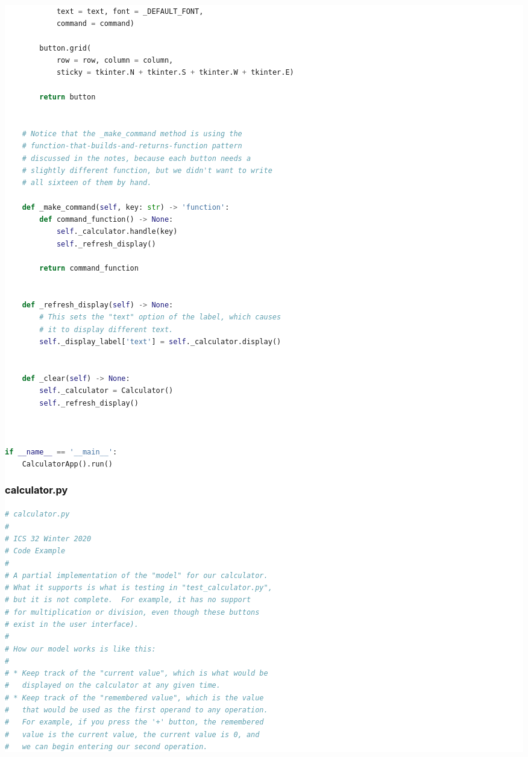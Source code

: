 ```Python
            text = text, font = _DEFAULT_FONT,
            command = command)

        button.grid(
            row = row, column = column,
            sticky = tkinter.N + tkinter.S + tkinter.W + tkinter.E)

        return button


    # Notice that the _make_command method is using the
    # function-that-builds-and-returns-function pattern
    # discussed in the notes, because each button needs a
    # slightly different function, but we didn't want to write
    # all sixteen of them by hand.

    def _make_command(self, key: str) -> 'function':
        def command_function() -> None:
            self._calculator.handle(key)
            self._refresh_display()

        return command_function


    def _refresh_display(self) -> None:
        # This sets the "text" option of the label, which causes
        # it to display different text.
        self._display_label['text'] = self._calculator.display()


    def _clear(self) -> None:
        self._calculator = Calculator()
        self._refresh_display()



if __name__ == '__main__':
    CalculatorApp().run()
```

### calculator.py

```Python
# calculator.py
#
# ICS 32 Winter 2020
# Code Example
#
# A partial implementation of the "model" for our calculator.
# What it supports is what is testing in "test_calculator.py",
# but it is not complete.  For example, it has no support
# for multiplication or division, even though these buttons
# exist in the user interface).
#
# How our model works is like this:
#
# * Keep track of the "current value", which is what would be
#   displayed on the calculator at any given time.
# * Keep track of the "remembered value", which is the value
#   that would be used as the first operand to any operation.
#   For example, if you press the '+' button, the remembered
#   value is the current value, the current value is 0, and
#   we can begin entering our second operation.
```